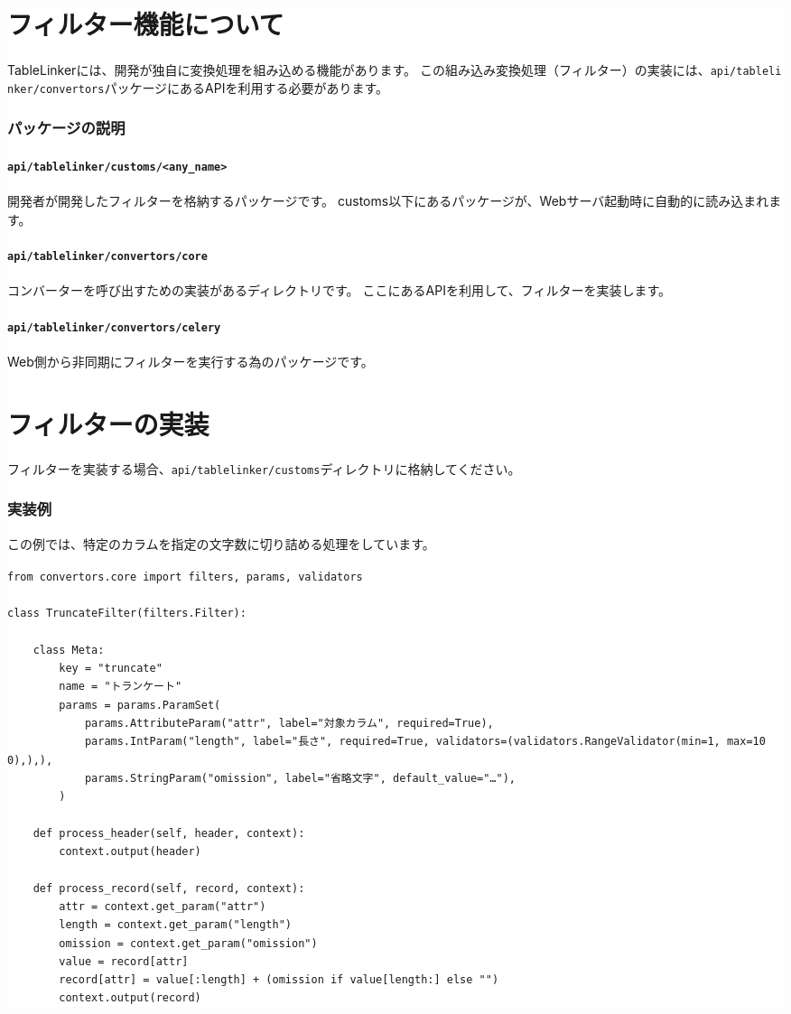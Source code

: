 # フィルター機能について
TableLinkerには、開発が独自に変換処理を組み込める機能があります。
この組み込み変換処理（フィルター）の実装には、`api/tablelinker/convertors`パッケージにあるAPIを利用する必要があります。

### パッケージの説明

#### `api/tablelinker/customs/<any_name>`
開発者が開発したフィルターを格納するパッケージです。
customs以下にあるパッケージが、Webサーバ起動時に自動的に読み込まれます。


#### `api/tablelinker/convertors/core`
コンバーターを呼び出すための実装があるディレクトリです。
ここにあるAPIを利用して、フィルターを実装します。


#### `api/tablelinker/convertors/celery`
Web側から非同期にフィルターを実行する為のパッケージです。


# フィルターの実装
フィルターを実装する場合、`api/tablelinker/customs`ディレクトリに格納してください。

### 実装例
この例では、特定のカラムを指定の文字数に切り詰める処理をしています。
```
from convertors.core import filters, params, validators

class TruncateFilter(filters.Filter):

    class Meta:
        key = "truncate"
        name = "トランケート"
        params = params.ParamSet(
            params.AttributeParam("attr", label="対象カラム", required=True),
            params.IntParam("length", label="長さ", required=True, validators=(validators.RangeValidator(min=1, max=100),),),
            params.StringParam("omission", label="省略文字", default_value="…"),
        )

    def process_header(self, header, context):
        context.output(header)

    def process_record(self, record, context):
        attr = context.get_param("attr")
        length = context.get_param("length")
        omission = context.get_param("omission")
        value = record[attr]
        record[attr] = value[:length] + (omission if value[length:] else "")
        context.output(record)
```
